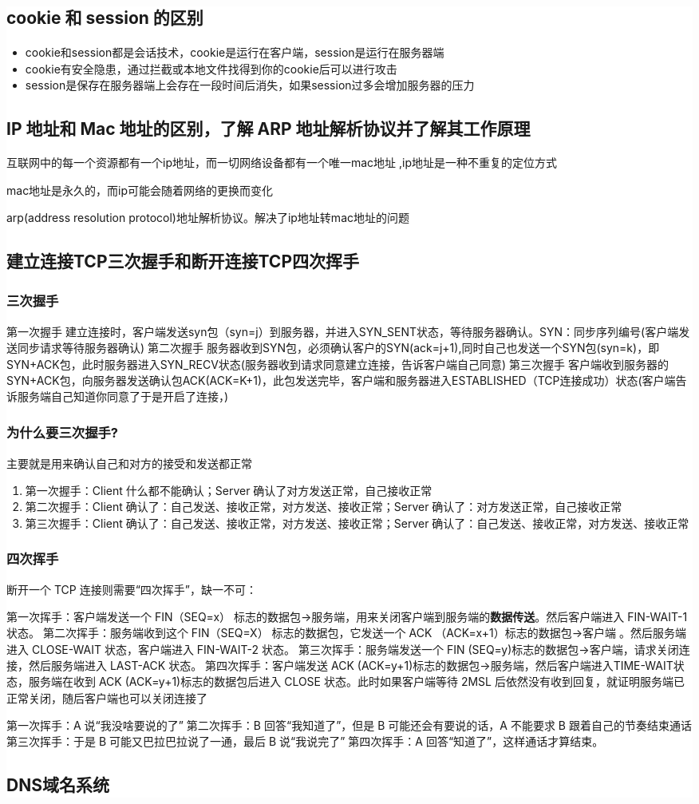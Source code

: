 ## cookie 和 session 的区别

- cookie和session都是会话技术，cookie是运行在客户端，session是运行在服务器端
- cookie有安全隐患，通过拦截或本地文件找得到你的cookie后可以进行攻击
- session是保存在服务器端上会存在一段时间后消失，如果session过多会增加服务器的压力

## IP 地址和 Mac 地址的区别，了解 ARP 地址解析协议并了解其工作原理

互联网中的每一个资源都有一个ip地址，而一切网络设备都有一个唯一mac地址 ,ip地址是一种不重复的定位方式

mac地址是永久的，而ip可能会随着网络的更换而变化

arp(address resolution protocol)地址解析协议。解决了ip地址转mac地址的问题

## 建立连接TCP三次握手和断开连接TCP四次挥手

### 三次握手

第一次握手
    建立连接时，客户端发送syn包（syn=j）到服务器，并进入SYN_SENT状态，等待服务器确认。SYN：同步序列编号(客户端发送同步请求等待服务器确认)
第二次握手
    服务器收到SYN包，必须确认客户的SYN(ack=j+1),同时自己也发送一个SYN包(syn=k)，即SYN+ACK包，此时服务器进入SYN_RECV状态(服务器收到请求同意建立连接，告诉客户端自己同意)
第三次握手
    客户端收到服务器的SYN+ACK包，向服务器发送确认包ACK(ACK=K+1)，此包发送完毕，客户端和服务器进入ESTABLISHED（TCP连接成功）状态(客户端告诉服务端自己知道你同意了于是开启了连接，)

### 为什么要三次握手?

主要就是用来确认自己和对方的接受和发送都正常

1. 第一次握手：Client 什么都不能确认；Server 确认了对方发送正常，自己接收正常
2. 第二次握手：Client 确认了：自己发送、接收正常，对方发送、接收正常；Server 确认了：对方发送正常，自己接收正常
3. 第三次握手：Client 确认了：自己发送、接收正常，对方发送、接收正常；Server 确认了：自己发送、接收正常，对方发送、接收正常

### 四次挥手

断开一个 TCP 连接则需要“四次挥手”，缺一不可：

第一次挥手：客户端发送一个 FIN（SEQ=x） 标志的数据包->服务端，用来关闭客户端到服务端的**数据传送**。然后客户端进入 FIN-WAIT-1 状态。
第二次挥手：服务端收到这个 FIN（SEQ=X） 标志的数据包，它发送一个 ACK （ACK=x+1）标志的数据包->客户端 。然后服务端进入 CLOSE-WAIT 状态，客户端进入 FIN-WAIT-2 状态。
第三次挥手：服务端发送一个 FIN (SEQ=y)标志的数据包->客户端，请求关闭连接，然后服务端进入 LAST-ACK 状态。
第四次挥手：客户端发送 ACK (ACK=y+1)标志的数据包->服务端，然后客户端进入TIME-WAIT状态，服务端在收到 ACK (ACK=y+1)标志的数据包后进入 CLOSE 状态。此时如果客户端等待 2MSL 后依然没有收到回复，就证明服务端已正常关闭，随后客户端也可以关闭连接了

第一次挥手：A 说“我没啥要说的了”
第二次挥手：B 回答“我知道了”，但是 B 可能还会有要说的话，A 不能要求 B 跟着自己的节奏结束通话
第三次挥手：于是 B 可能又巴拉巴拉说了一通，最后 B 说“我说完了”
第四次挥手：A 回答“知道了”，这样通话才算结束。

## DNS域名系统
